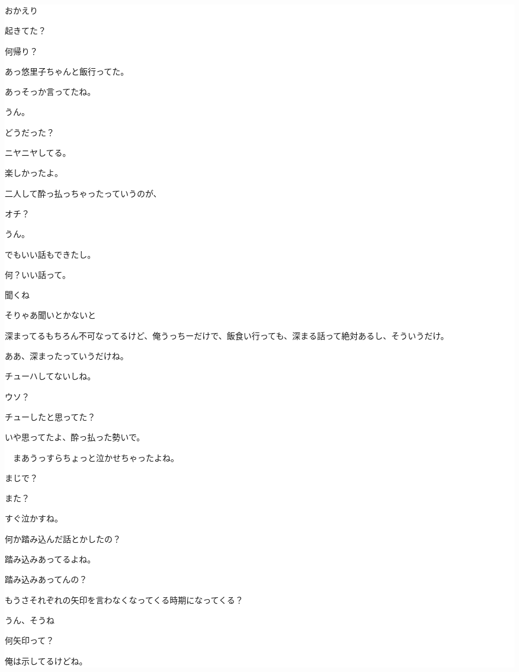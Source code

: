 おかえり

起きてた？

何帰り？

あっ悠里子ちゃんと飯行ってた。

あっそっか言ってたね。

うん。

どうだった？

ニヤニヤしてる。

楽しかったよ。

二人して酔っ払っちゃったっていうのが、

オチ？

うん。

でもいい話もできたし。

何？いい話って。

聞くね

そりゃあ聞いとかないと

深まってるもちろん不可なってるけど、俺うっちーだけで、飯食い行っても、深まる話って絶対あるし、そういうだけ。

ああ、深まったっていうだけね。

チューハしてないしね。

ウソ？

チューしたと思ってた？

いや思ってたよ、酔っ払った勢いで。

　まあうっすらちょっと泣かせちゃったよね。

まじで？

また？

すぐ泣かすね。

何か踏み込んだ話とかしたの？

踏み込みあってるよね。

踏み込みあってんの？

もうさそれぞれの矢印を言わなくなってくる時期になってくる？

うん、そうね

何矢印って？

俺は示してるけどね。
